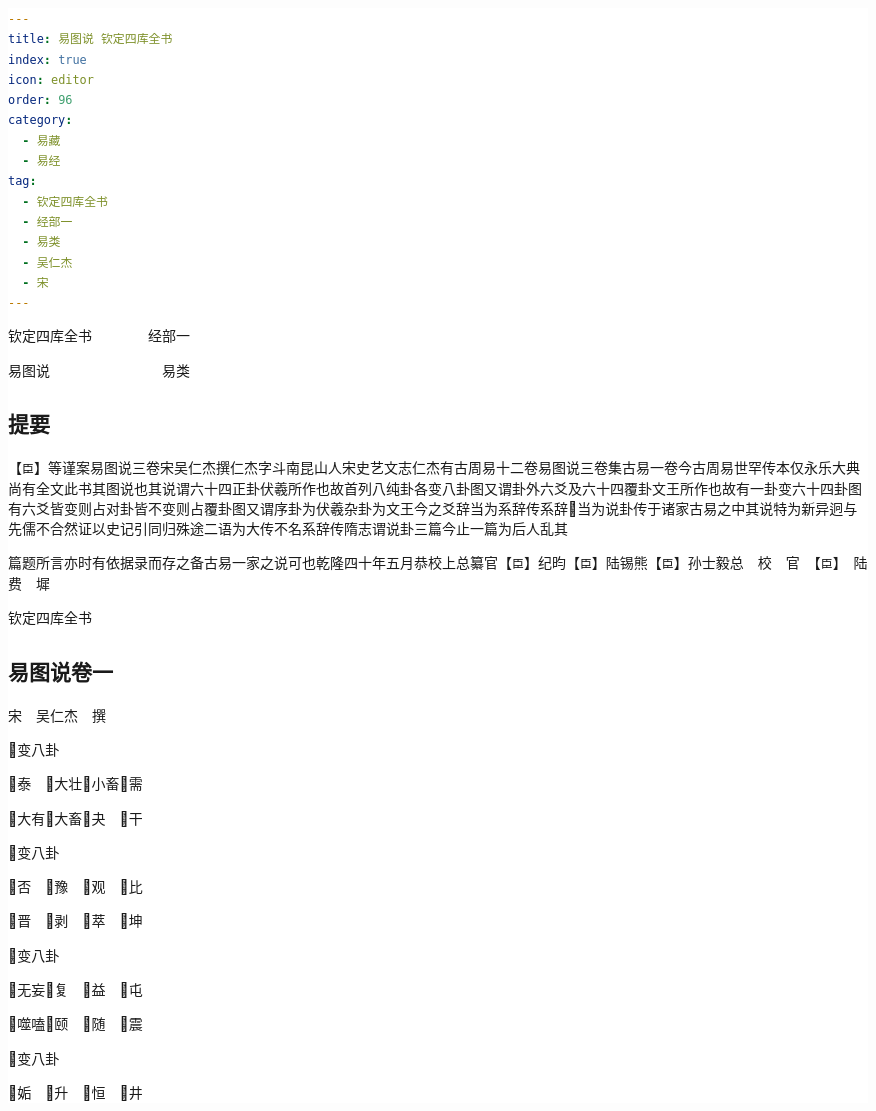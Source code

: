 ```yaml
---
title: 易图说 钦定四库全书
index: true
icon: editor
order: 96
category:
  - 易藏
  - 易经
tag:
  - 钦定四库全书
  - 经部一
  - 易类
  - 吴仁杰
  - 宋
---
```


钦定四库全书　　　　经部一  

易图说　　　　　　　　易类  

## 提要  

【`臣`】等谨案易图说三卷宋吴仁杰撰仁杰字斗南昆山人宋史艺文志仁杰有古周易十二卷易图说三卷集古易一卷今古周易世罕传本仅永乐大典尚有全文此书其图说也其说谓六十四正卦伏羲所作也故首列八纯卦各变八卦图又谓卦外六爻及六十四覆卦文王所作也故有一卦变六十四卦图有六爻皆变则占对卦皆不变则占覆卦图又谓序卦为伏羲杂卦为文王今之爻辞当为系辞传系辞当为说卦传于诸家古易之中其说特为新异迥与先儒不合然证以史记引同归殊途二语为大传不名系辞传隋志谓说卦三篇今止一篇为后人乱其  

篇题所言亦时有依据录而存之备古易一家之说可也乾隆四十年五月恭校上总纂官【`臣`】纪昀【`臣`】陆锡熊【`臣`】孙士毅总　校　官　【`臣`】　陆　费　墀  

钦定四库全书  

## 易图说卷一

宋　吴仁杰　撰  

变八卦  

泰　大壮小畜需  

大有大畜夬　干  

变八卦  

否　豫　观　比  

晋　剥　萃　坤  

变八卦  

无妄复　益　屯  

噬嗑颐　随　震  

变八卦  

姤　升　恒　井  
